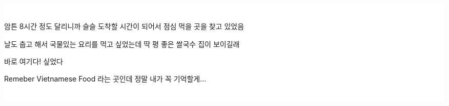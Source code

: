 






​

암튼 8시간 정도 달리니까 슬슬 도착할 시간이 되어서 점심 먹을 곳을 찾고 있었음

날도 춥고 해서 국물있는 요리를 먹고 싶었는데 딱 평 좋은 쌀국수 집이 보이길래 

바로 여기다! 싶었다

Remeber Vietnamese Food 라는 곳인데 정말 내가 꼭 기억할게...

​





 





